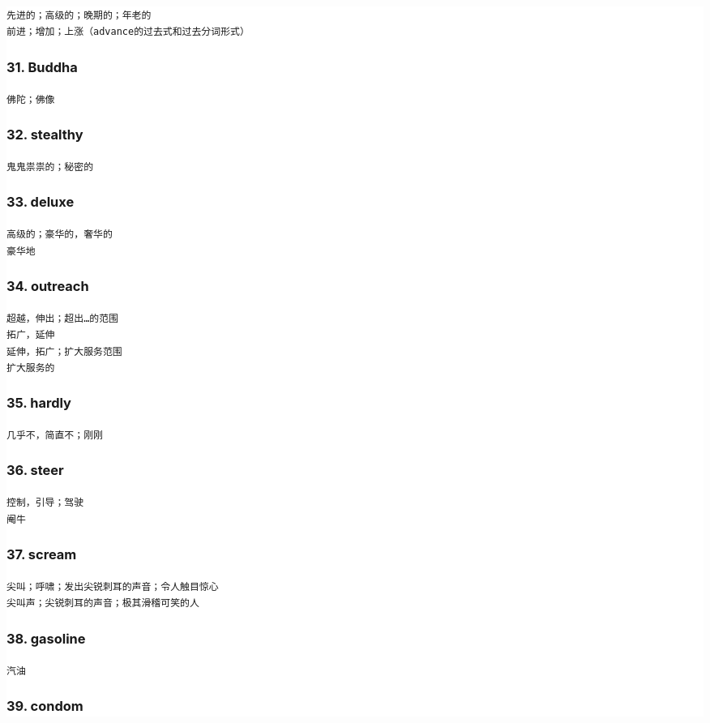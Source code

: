 ```
先进的；高级的；晚期的；年老的
前进；增加；上涨（advance的过去式和过去分词形式）
```
### 31. Buddha

```
佛陀；佛像
```
### 32. stealthy

```
鬼鬼祟祟的；秘密的
```
### 33. deluxe

```
高级的；豪华的，奢华的
豪华地
```
### 34. outreach

```
超越，伸出；超出…的范围
拓广，延伸
延伸，拓广；扩大服务范围
扩大服务的
```
### 35. hardly

```
几乎不，简直不；刚刚
```
### 36. steer

```
控制，引导；驾驶
阉牛
```
### 37. scream

```
尖叫；呼啸；发出尖锐刺耳的声音；令人触目惊心
尖叫声；尖锐刺耳的声音；极其滑稽可笑的人
```
### 38. gasoline

```
汽油
```
### 39. condom
